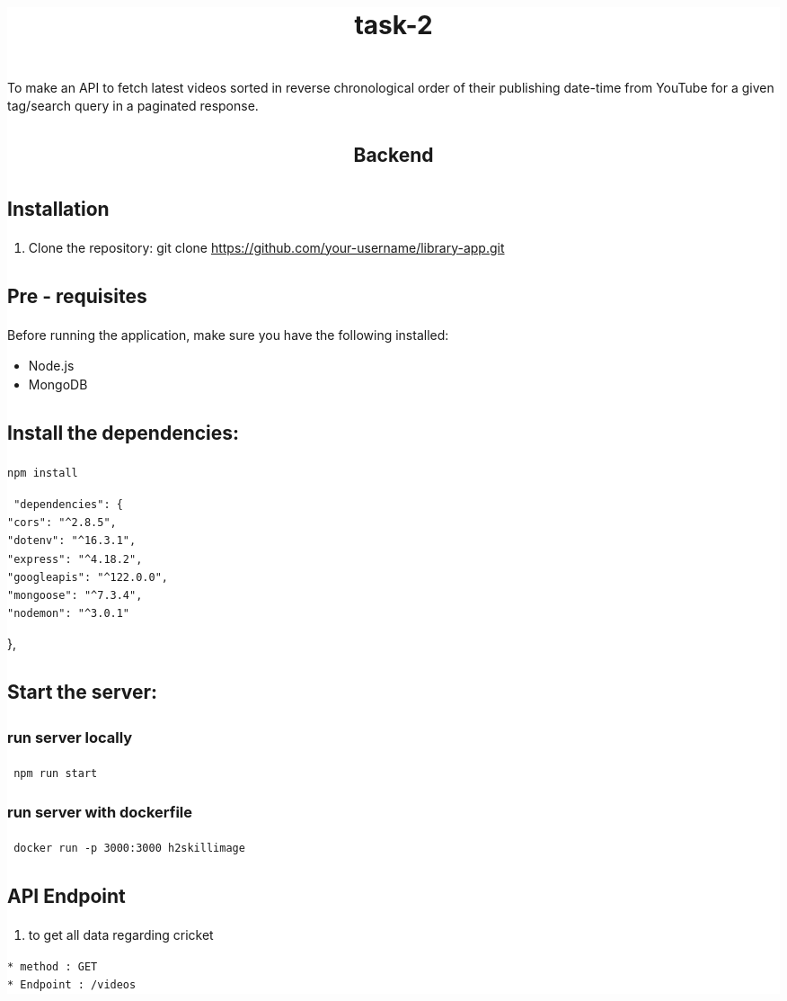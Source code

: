 
  <h1 align="center">task-2<h1>

### 
To make an API to fetch latest videos sorted in reverse chronological order of their
publishing date-time from YouTube for a given tag/search query in a paginated
response.

<h2 align="center">Backend<h2>

## Installation

1. Clone the repository:
   git clone https://github.com/your-username/library-app.git
   
## Pre - requisites
Before running the application, make sure you have the following installed:

* Node.js
* MongoDB

## Install the dependencies:
```
npm install
```

     "dependencies": {
    "cors": "^2.8.5",
    "dotenv": "^16.3.1",
    "express": "^4.18.2",
    "googleapis": "^122.0.0",
    "mongoose": "^7.3.4",
    "nodemon": "^3.0.1"
  },
       

## Start the server:

### run server locally

     npm run start

     
### run server with dockerfile

     docker run -p 3000:3000 h2skillimage


## API Endpoint

  1. to get all data regarding cricket

    * method : GET
    * Endpoint : /videos
